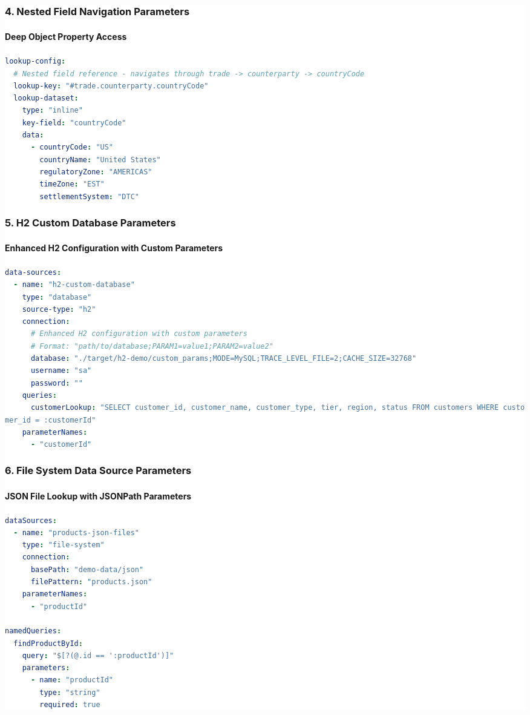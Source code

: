 ```yaml
```

### 4. **Nested Field Navigation Parameters**

#### Deep Object Property Access
```yaml
lookup-config:
  # Nested field reference - navigates through trade -> counterparty -> countryCode
  lookup-key: "#trade.counterparty.countryCode"
  lookup-dataset:
    type: "inline"
    key-field: "countryCode"
    data:
      - countryCode: "US"
        countryName: "United States"
        regulatoryZone: "AMERICAS"
        timeZone: "EST"
        settlementSystem: "DTC"
```

### 5. **H2 Custom Database Parameters**

#### Enhanced H2 Configuration with Custom Parameters
```yaml
data-sources:
  - name: "h2-custom-database"
    type: "database"
    source-type: "h2"
    connection:
      # Enhanced H2 configuration with custom parameters
      # Format: "path/to/database;PARAM1=value1;PARAM2=value2"
      database: "./target/h2-demo/custom_params;MODE=MySQL;TRACE_LEVEL_FILE=2;CACHE_SIZE=32768"
      username: "sa"
      password: ""
    queries:
      customerLookup: "SELECT customer_id, customer_name, customer_type, tier, region, status FROM customers WHERE customer_id = :customerId"
    parameterNames:
      - "customerId"
```

### 6. **File System Data Source Parameters**

#### JSON File Lookup with JSONPath Parameters
```yaml
dataSources:
  - name: "products-json-files"
    type: "file-system"
    connection:
      basePath: "demo-data/json"
      filePattern: "products.json"
    parameterNames:
      - "productId"

namedQueries:
  findProductById:
    query: "$[?(@.id == ':productId')]"
    parameters:
      - name: "productId"
        type: "string"
        required: true
```
